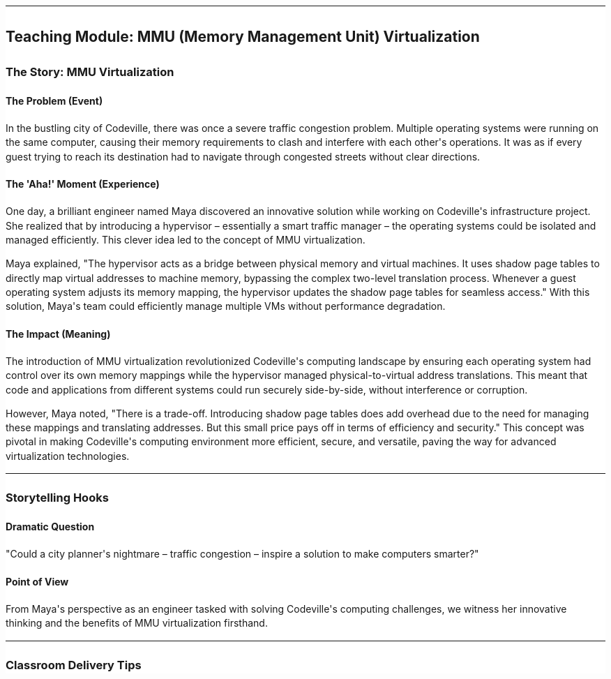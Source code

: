 
---

## Teaching Module: MMU (Memory Management Unit) Virtualization
### The Story: MMU Virtualization

#### The Problem (Event)
In the bustling city of Codeville, there was once a severe traffic congestion problem. Multiple operating systems were running on the same computer, causing their memory requirements to clash and interfere with each other's operations. It was as if every guest trying to reach its destination had to navigate through congested streets without clear directions.

#### The 'Aha!' Moment (Experience)
One day, a brilliant engineer named Maya discovered an innovative solution while working on Codeville's infrastructure project. She realized that by introducing a hypervisor – essentially a smart traffic manager – the operating systems could be isolated and managed efficiently. This clever idea led to the concept of MMU virtualization.

Maya explained, "The hypervisor acts as a bridge between physical memory and virtual machines. It uses shadow page tables to directly map virtual addresses to machine memory, bypassing the complex two-level translation process. Whenever a guest operating system adjusts its memory mapping, the hypervisor updates the shadow page tables for seamless access." With this solution, Maya's team could efficiently manage multiple VMs without performance degradation.

#### The Impact (Meaning)
The introduction of MMU virtualization revolutionized Codeville's computing landscape by ensuring each operating system had control over its own memory mappings while the hypervisor managed physical-to-virtual address translations. This meant that code and applications from different systems could run securely side-by-side, without interference or corruption.

However, Maya noted, "There is a trade-off. Introducing shadow page tables does add overhead due to the need for managing these mappings and translating addresses. But this small price pays off in terms of efficiency and security." This concept was pivotal in making Codeville's computing environment more efficient, secure, and versatile, paving the way for advanced virtualization technologies.

---

### Storytelling Hooks

#### Dramatic Question
"Could a city planner's nightmare – traffic congestion – inspire a solution to make computers smarter?"

#### Point of View
From Maya's perspective as an engineer tasked with solving Codeville's computing challenges, we witness her innovative thinking and the benefits of MMU virtualization firsthand.

---

### Classroom Delivery Tips
